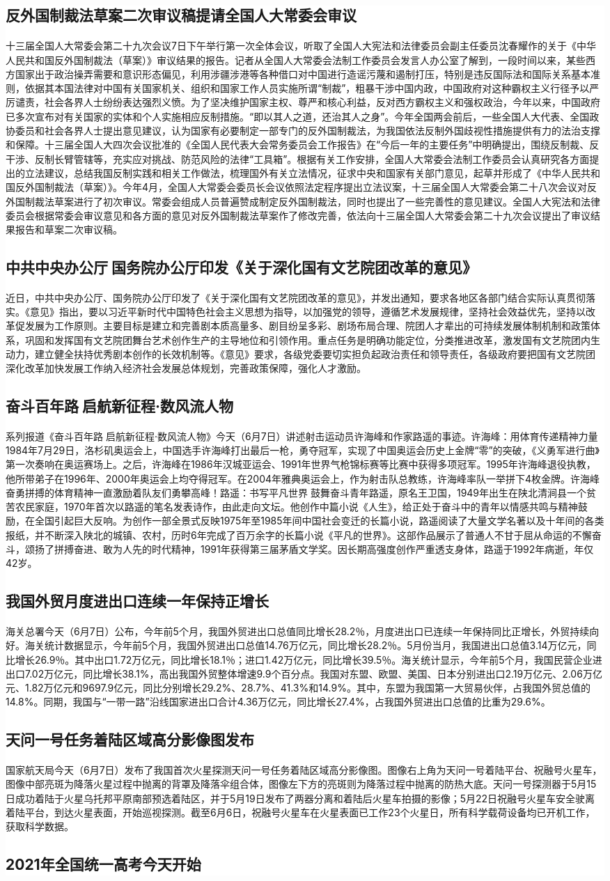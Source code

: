 
## 反外国制裁法草案二次审议稿提请全国人大常委会审议


十三届全国人大常委会第二十九次会议7日下午举行第一次全体会议，听取了全国人大宪法和法律委员会副主任委员沈春耀作的关于《中华人民共和国反外国制裁法（草案）》审议结果的报告。记者从全国人大常委会法制工作委员会发言人办公室了解到，一段时间以来，某些西方国家出于政治操弄需要和意识形态偏见，利用涉疆涉港等各种借口对中国进行造谣污蔑和遏制打压，特别是违反国际法和国际关系基本准则，依据其本国法律对中国有关国家机关、组织和国家工作人员实施所谓“制裁”，粗暴干涉中国内政，中国政府对这种霸权主义行径予以严厉谴责，社会各界人士纷纷表达强烈义愤。为了坚决维护国家主权、尊严和核心利益，反对西方霸权主义和强权政治，今年以来，中国政府已多次宣布对有关国家的实体和个人实施相应反制措施。“即以其人之道，还治其人之身”。今年全国两会前后，一些全国人大代表、全国政协委员和社会各界人士提出意见建议，认为国家有必要制定一部专门的反外国制裁法，为我国依法反制外国歧视性措施提供有力的法治支撑和保障。十三届全国人大四次会议批准的《全国人民代表大会常务委员会工作报告》在“今后一年的主要任务”中明确提出，围绕反制裁、反干涉、反制长臂管辖等，充实应对挑战、防范风险的法律“工具箱”。根据有关工作安排，全国人大常委会法制工作委员会认真研究各方面提出的立法建议，总结我国反制实践和相关工作做法，梳理国外有关立法情况，征求中央和国家有关部门意见，起草并形成了《中华人民共和国反外国制裁法（草案）》。今年4月，全国人大常委会委员长会议依照法定程序提出立法议案，十三届全国人大常委会第二十八次会议对反外国制裁法草案进行了初次审议。常委会组成人员普遍赞成制定反外国制裁法，同时也提出了一些完善性的意见建议。全国人大宪法和法律委员会根据常委会审议意见和各方面的意见对反外国制裁法草案作了修改完善，依法向十三届全国人大常委会第二十九次会议提出了审议结果报告和草案二次审议稿。


## 中共中央办公厅 国务院办公厅印发《关于深化国有文艺院团改革的意见》


近日，中共中央办公厅、国务院办公厅印发了《关于深化国有文艺院团改革的意见》，并发出通知，要求各地区各部门结合实际认真贯彻落实。《意见》指出，要以习近平新时代中国特色社会主义思想为指导，以加强党的领导，遵循艺术发展规律，坚持社会效益优先，坚持以改革促发展为工作原则。主要目标是建立和完善剧本质高量多、剧目纷呈多彩、剧场布局合理、院团人才辈出的可持续发展体制机制和政策体系，巩固和发挥国有文艺院团舞台艺术创作生产的主导地位和引领作用。重点任务是明确功能定位，分类推进改革，激发国有文艺院团内生动力，建立健全扶持优秀剧本创作的长效机制等。《意见》要求，各级党委要切实担负起政治责任和领导责任，各级政府要把国有文艺院团深化改革加快发展工作纳入经济社会发展总体规划，完善政策保障，强化人才激励。


## 奋斗百年路 启航新征程·数风流人物


系列报道《奋斗百年路 启航新征程·数风流人物》今天（6月7日）讲述射击运动员许海峰和作家路遥的事迹。许海峰：用体育传递精神力量1984年7月29日，洛杉矶奥运会上，中国选手许海峰打出最后一枪，勇夺冠军，实现了中国奥运会历史上金牌“零”的突破，《义勇军进行曲》第一次奏响在奥运赛场上。之后，许海峰在1986年汉城亚运会、1991年世界气枪锦标赛等比赛中获得多项冠军。1995年许海峰退役执教，他所带弟子在1996年、2000年奥运会上均夺得冠军。在2004年雅典奥运会上，作为射击队总教练，许海峰率队一举拼下4枚金牌。许海峰奋勇拼搏的体育精神一直激励着队友们勇攀高峰！路遥：书写平凡世界 鼓舞奋斗青年路遥，原名王卫国，1949年出生在陕北清涧县一个贫苦农民家庭，1970年首次以路遥的笔名发表诗作，由此走向文坛。他创作中篇小说《人生》，给正处于奋斗中的青年以情感共鸣与精神鼓励，在全国引起巨大反响。为创作一部全景式反映1975年至1985年间中国社会变迁的长篇小说，路遥阅读了大量文学名著以及十年间的各类报纸，并不断深入陕北的城镇、农村，历时6年完成了百万余字的长篇小说《平凡的世界》。这部作品展示了普通人不甘于屈从命运的不懈奋斗，颂扬了拼搏奋进、敢为人先的时代精神，1991年获得第三届茅盾文学奖。因长期高强度创作严重透支身体，路遥于1992年病逝，年仅42岁。


## 我国外贸月度进出口连续一年保持正增长


海关总署今天（6月7日）公布，今年前5个月，我国外贸进出口总值同比增长28.2％，月度进出口已连续一年保持同比正增长，外贸持续向好。海关统计数据显示，今年前5个月，我国外贸进出口总值14.76万亿元，同比增长28.2％。5月份当月，我国进出口总值3.14万亿元，同比增长26.9％。其中出口1.72万亿元，同比增长18.1％；进口1.42万亿元，同比增长39.5％。海关统计显示，今年前5个月，我国民营企业进出口7.02万亿元，同比增长38.1%，高出我国外贸整体增速9.9个百分点。我国对东盟、欧盟、美国、日本分别进出口2.19万亿元、2.06万亿元、1.82万亿元和9697.9亿元，同比分别增长29.2%、28.7%、41.3%和14.9%。其中，东盟为我国第一大贸易伙伴，占我国外贸总值的14.8%。同期，我国与“一带一路”沿线国家进出口合计4.36万亿元，同比增长27.4%，占我国外贸进出口总值的比重为29.6%。


## 天问一号任务着陆区域高分影像图发布


国家航天局今天（6月7日）发布了我国首次火星探测天问一号任务着陆区域高分影像图。图像右上角为天问一号着陆平台、祝融号火星车，图像中部亮斑为降落火星过程中抛离的背罩及降落伞组合体，图像左下方的亮斑则为降落过程中抛离的防热大底。天问一号探测器于5月15日成功着陆于火星乌托邦平原南部预选着陆区，并于5月19日发布了两器分离和着陆后火星车拍摄的影像；5月22日祝融号火星车安全驶离着陆平台，到达火星表面，开始巡视探测。截至6月6日，祝融号火星车在火星表面已工作23个火星日，所有科学载荷设备均已开机工作，获取科学数据。


## 2021年全国统一高考今天开始
